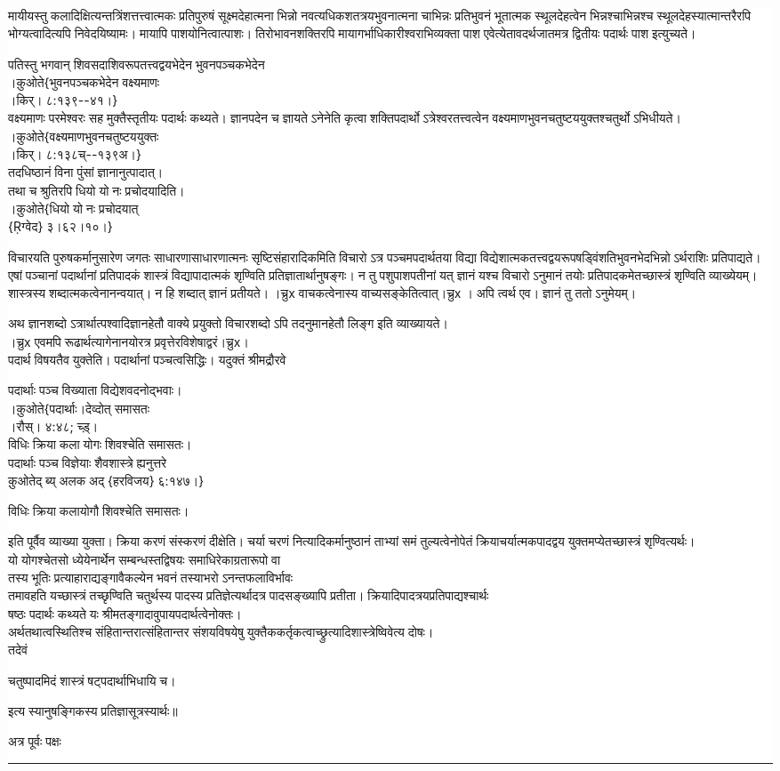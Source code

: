 मायीयस्तु कलादिक्षित्यन्तत्रिंशत्तत्त्वात्मकः प्रतिपुरुषं सूक्ष्मदेहात्मना भिन्नो नवत्यधिकशतत्रयभुवनात्मना चाभिन्नः प्रतिभुवनं भूतात्मक स्थूलदेहत्वेन भिन्नश्चाभिन्नश्च स्थूलदेहस्यात्मान्तरैरपि भोग्यत्वादित्यपि निवेदयिष्यामः। मायापि पाशयोनित्वात्पाशः। तिरोभावनशक्तिरपि मायागर्भाधिकारीश्वराभिव्यक्ता पाश एवेत्येतावदर्थजातमत्र द्वितीयः पदार्थः पाश इत्युच्यते।  
  
पतिस्तु भगवान् शिवसदाशिवरूपतत्त्वद्वयभेदेन भुवनपञ्चकभेदेन  
।क़ुओते{भुवनपञ्चकभेदेन वक्ष्यमाणः  
        ।किर्। ८:१३९--४१।}  
वक्ष्यमाणः परमेश्वरः सह मुक्तैस्तृतीयः पदार्थः कथ्यते। ज्ञानपदेन च ज्ञायते ऽनेनेति कृत्वा शक्तिपदार्थो ऽत्रेश्वरतत्त्वत्वेन वक्ष्यमाणभुवनचतुष्टययुक्तश्चतुर्थो ऽभिधीयते।  
।क़ुओते{वक्ष्यमाणभुवनचतुष्टययुक्तः  
        ।किर्। ८:१३८च्--१३९अ।}  
तदधिष्ठानं विना पुंसां ज्ञानानुत्पादात्।  
तथा च श्रुतिरपि धियो यो नः प्रचोदयादिति।  
।क़ुओते{धियो यो नः प्रचोदयात्   
        {Ṛग्वेद} ३।६२।१०।}  
  
विचारयति पुरुषकर्मानुसारेण जगतः साधारणासाधारणात्मनः सृष्टिसंहारादिकमिति विचारो ऽत्र पञ्चमपदार्थतया विद्या विद्येशात्मकतत्त्वद्वयरूपषड्विंशतिभुवनभेदभिन्नो ऽर्थराशिः प्रतिपाद्यते।   
एषां पञ्चानां पदार्थानां प्रतिपादकं शास्त्रं विद्यापादात्मकं शृण्विति प्रतिज्ञातार्थानुषङ्गः। न तु पशुपाशपतीनां यत् ज्ञानं यश्च विचारो ऽनुमानं तयोः प्रतिपादकमेतच्छास्त्रं शृण्विति व्याख्येयम्।  
शास्त्रस्य शब्दात्मकत्वेनानन्वयात्। न हि शब्दात् ज्ञानं प्रतीयते। ।च्रुx वाचकत्वेनास्य वाच्यसङ्केतित्वात्।च्रुx । अपि त्वर्थ एव। ज्ञानं तु ततो ऽनुमेयम्।   
  
अथ ज्ञानशब्दो ऽत्रार्थात्पश्वादिज्ञानहेतौ वाक्ये प्रयुक्तो विचारशब्दो ऽपि तदनुमानहेतौ लिङ्ग इति व्याख्यायते।   
।च्रुx एवमपि रूढार्थत्यागेनानयोरत्र प्रवृत्तेरविशेषाद्वरं।च्रुx।  
पदार्थ विषयतैव युक्तेति। पदार्थानां पञ्चत्वसिद्धिः। यदुक्तं श्रीमद्रौरवे  
  
पदार्थाः पञ्च विख्याता विद्येशवदनोद्भवाः।  
।क़ुओते{पदार्थाः।देव्दोत् समासतः   
        ।रौस्। ४:४८; च्ड़्।  
        विधिः क्रिया कला योगः शिवश्चेति समासतः।   
        पदार्थाः पञ्च विज्ञेयाः शैवशास्त्रे ह्यनुत्तरे   
        क़ुओतेद् ब्य् अलक अद् {हरविजय} ६:१४७।}  
  
विधिः क्रिया कलायोगौ शिवश्चेति समासतः।  

इति पूर्वैव व्याख्या युक्ता। क्रिया करणं संस्करणं दीक्षेति। चर्या चरणं नित्यादिकर्मानुष्ठानं ताभ्यां समं तुल्यत्वेनोपेतं क्रियाचर्यात्मकपादद्वय युक्तमप्येतच्छास्त्रं शृण्वित्यर्थः।   
यो योगश्चेतसो ध्येयेनार्थेन सम्बन्धस्तद्विषयः समाधिरेकाग्रतारूपो वा  
तस्य भूतिः प्रत्याहाराद्यङ्गावैकल्येन भवनं तस्याभरो ऽनन्तफलाविर्भावः  
तमावहति यच्छास्त्रं तच्छृण्विति चतुर्थस्य पादस्य प्रतिज्ञेत्यर्थादत्र पादसङ्ख्यापि प्रतीता। क्रियादिपादत्रयप्रतिपाद्यश्चार्थः  
षष्ठः पदार्थः कथ्यते यः श्रीमतङ्गादावुपायपदार्थत्वेनोक्तः।  
अर्थतथात्वस्थितिश्च संहितान्तरात्संहितान्तर संशयविषयेषु युक्तैककर्तृकत्वाच्छ्रुत्यादिशास्त्रेष्विवेत्य दोषः।  
तदेवं   
  
चतुष्पादमिदं शास्त्रं षट्पदार्थाभिधायि च।  

इत्य स्यानुषङ्गिकस्य प्रतिज्ञासूत्रस्यार्थः॥  

अत्र पूर्वः पक्षः   

_________________________________________________________  
